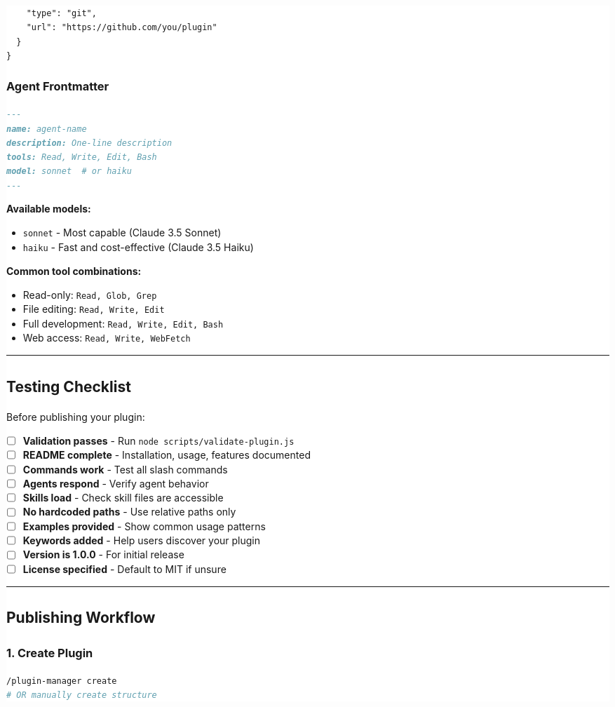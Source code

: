 ```
    "type": "git",
    "url": "https://github.com/you/plugin"
  }
}
```

### Agent Frontmatter

```markdown
---
name: agent-name
description: One-line description
tools: Read, Write, Edit, Bash
model: sonnet  # or haiku
---
```

**Available models:**
- `sonnet` - Most capable (Claude 3.5 Sonnet)
- `haiku` - Fast and cost-effective (Claude 3.5 Haiku)

**Common tool combinations:**
- Read-only: `Read, Glob, Grep`
- File editing: `Read, Write, Edit`
- Full development: `Read, Write, Edit, Bash`
- Web access: `Read, Write, WebFetch`

---

## Testing Checklist

Before publishing your plugin:

- [ ] **Validation passes** - Run `node scripts/validate-plugin.js`
- [ ] **README complete** - Installation, usage, features documented
- [ ] **Commands work** - Test all slash commands
- [ ] **Agents respond** - Verify agent behavior
- [ ] **Skills load** - Check skill files are accessible
- [ ] **No hardcoded paths** - Use relative paths only
- [ ] **Examples provided** - Show common usage patterns
- [ ] **Keywords added** - Help users discover your plugin
- [ ] **Version is 1.0.0** - For initial release
- [ ] **License specified** - Default to MIT if unsure

---

## Publishing Workflow

### 1. Create Plugin
```bash
/plugin-manager create
# OR manually create structure
```
